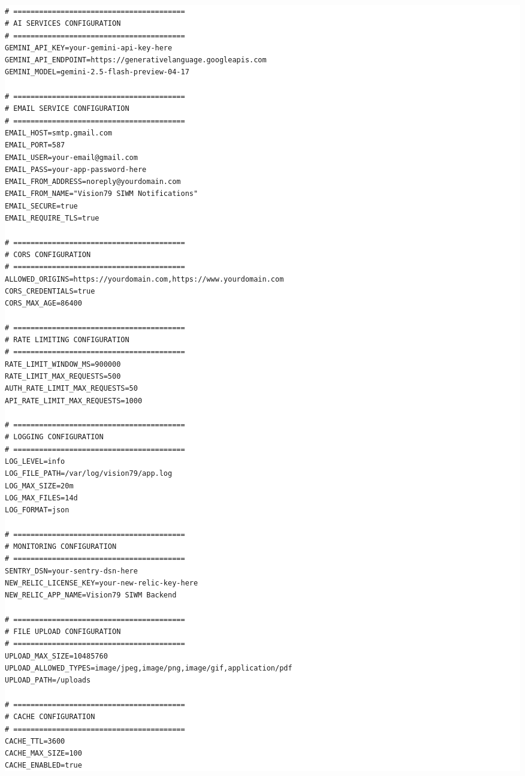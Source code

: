 ```env
# ========================================
# AI SERVICES CONFIGURATION
# ========================================
GEMINI_API_KEY=your-gemini-api-key-here
GEMINI_API_ENDPOINT=https://generativelanguage.googleapis.com
GEMINI_MODEL=gemini-2.5-flash-preview-04-17

# ========================================
# EMAIL SERVICE CONFIGURATION
# ========================================
EMAIL_HOST=smtp.gmail.com
EMAIL_PORT=587
EMAIL_USER=your-email@gmail.com
EMAIL_PASS=your-app-password-here
EMAIL_FROM_ADDRESS=noreply@yourdomain.com
EMAIL_FROM_NAME="Vision79 SIWM Notifications"
EMAIL_SECURE=true
EMAIL_REQUIRE_TLS=true

# ========================================
# CORS CONFIGURATION
# ========================================
ALLOWED_ORIGINS=https://yourdomain.com,https://www.yourdomain.com
CORS_CREDENTIALS=true
CORS_MAX_AGE=86400

# ========================================
# RATE LIMITING CONFIGURATION
# ========================================
RATE_LIMIT_WINDOW_MS=900000
RATE_LIMIT_MAX_REQUESTS=500
AUTH_RATE_LIMIT_MAX_REQUESTS=50
API_RATE_LIMIT_MAX_REQUESTS=1000

# ========================================
# LOGGING CONFIGURATION
# ========================================
LOG_LEVEL=info
LOG_FILE_PATH=/var/log/vision79/app.log
LOG_MAX_SIZE=20m
LOG_MAX_FILES=14d
LOG_FORMAT=json

# ========================================
# MONITORING CONFIGURATION
# ========================================
SENTRY_DSN=your-sentry-dsn-here
NEW_RELIC_LICENSE_KEY=your-new-relic-key-here
NEW_RELIC_APP_NAME=Vision79 SIWM Backend

# ========================================
# FILE UPLOAD CONFIGURATION
# ========================================
UPLOAD_MAX_SIZE=10485760
UPLOAD_ALLOWED_TYPES=image/jpeg,image/png,image/gif,application/pdf
UPLOAD_PATH=/uploads

# ========================================
# CACHE CONFIGURATION
# ========================================
CACHE_TTL=3600
CACHE_MAX_SIZE=100
CACHE_ENABLED=true
```